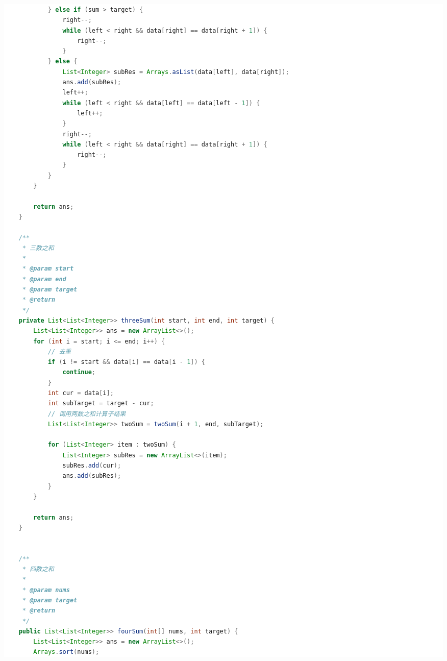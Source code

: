```java
            } else if (sum > target) {
                right--;
                while (left < right && data[right] == data[right + 1]) {
                    right--;
                }
            } else {
                List<Integer> subRes = Arrays.asList(data[left], data[right]);
                ans.add(subRes);
                left++;
                while (left < right && data[left] == data[left - 1]) {
                    left++;
                }
                right--;
                while (left < right && data[right] == data[right + 1]) {
                    right--;
                }
            }
        }

        return ans;
    }

    /**
     * 三数之和
     *
     * @param start
     * @param end
     * @param target
     * @return
     */
    private List<List<Integer>> threeSum(int start, int end, int target) {
        List<List<Integer>> ans = new ArrayList<>();
        for (int i = start; i <= end; i++) {
            // 去重
            if (i != start && data[i] == data[i - 1]) {
                continue;
            }
            int cur = data[i];
            int subTarget = target - cur;
            // 调用两数之和计算子结果
            List<List<Integer>> twoSum = twoSum(i + 1, end, subTarget);

            for (List<Integer> item : twoSum) {
                List<Integer> subRes = new ArrayList<>(item);
                subRes.add(cur);
                ans.add(subRes);
            }
        }

        return ans;
    }


    /**
     * 四数之和
     *
     * @param nums
     * @param target
     * @return
     */
    public List<List<Integer>> fourSum(int[] nums, int target) {
        List<List<Integer>> ans = new ArrayList<>();
        Arrays.sort(nums);
```